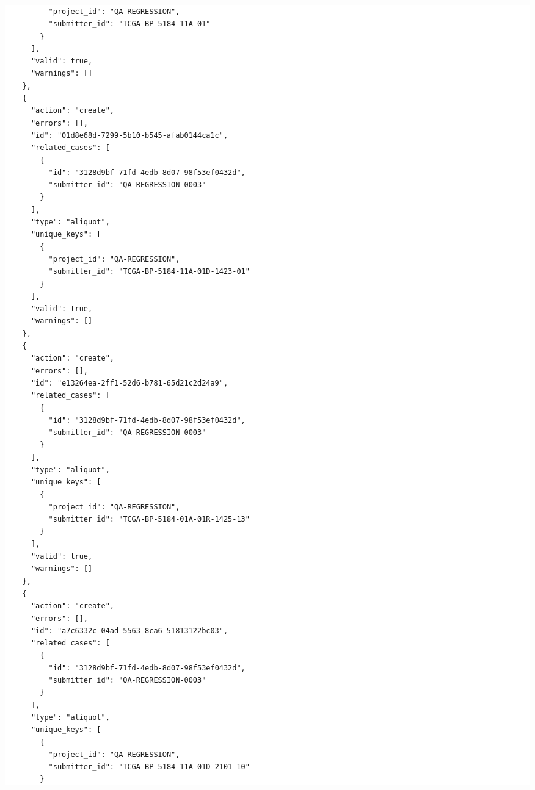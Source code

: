 ```Response1
          "project_id": "QA-REGRESSION",
          "submitter_id": "TCGA-BP-5184-11A-01"
        }
      ],
      "valid": true,
      "warnings": []
    },
    {
      "action": "create",
      "errors": [],
      "id": "01d8e68d-7299-5b10-b545-afab0144ca1c",
      "related_cases": [
        {
          "id": "3128d9bf-71fd-4edb-8d07-98f53ef0432d",
          "submitter_id": "QA-REGRESSION-0003"
        }
      ],
      "type": "aliquot",
      "unique_keys": [
        {
          "project_id": "QA-REGRESSION",
          "submitter_id": "TCGA-BP-5184-11A-01D-1423-01"
        }
      ],
      "valid": true,
      "warnings": []
    },
    {
      "action": "create",
      "errors": [],
      "id": "e13264ea-2ff1-52d6-b781-65d21c2d24a9",
      "related_cases": [
        {
          "id": "3128d9bf-71fd-4edb-8d07-98f53ef0432d",
          "submitter_id": "QA-REGRESSION-0003"
        }
      ],
      "type": "aliquot",
      "unique_keys": [
        {
          "project_id": "QA-REGRESSION",
          "submitter_id": "TCGA-BP-5184-01A-01R-1425-13"
        }
      ],
      "valid": true,
      "warnings": []
    },
    {
      "action": "create",
      "errors": [],
      "id": "a7c6332c-04ad-5563-8ca6-51813122bc03",
      "related_cases": [
        {
          "id": "3128d9bf-71fd-4edb-8d07-98f53ef0432d",
          "submitter_id": "QA-REGRESSION-0003"
        }
      ],
      "type": "aliquot",
      "unique_keys": [
        {
          "project_id": "QA-REGRESSION",
          "submitter_id": "TCGA-BP-5184-11A-01D-2101-10"
        }
```